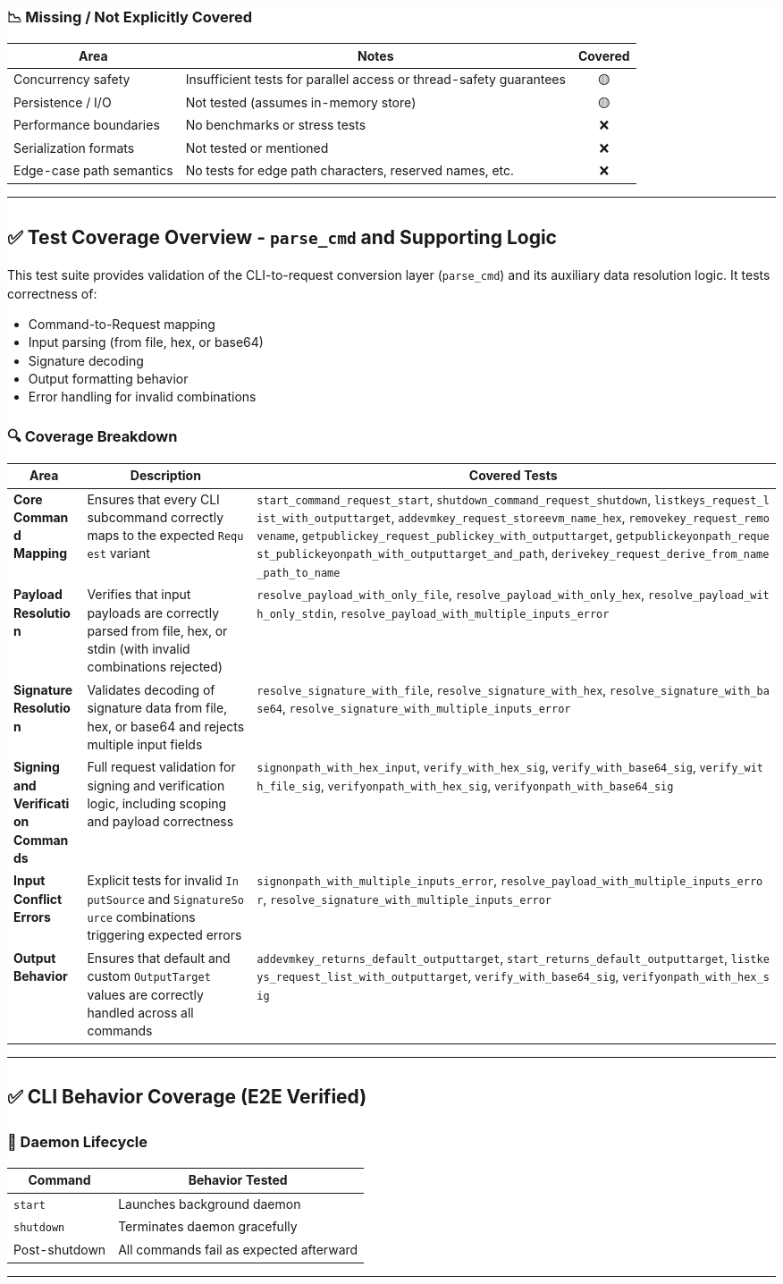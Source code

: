 ### 📉 Missing / Not Explicitly Covered

| Area                        | Notes                                                                 | Covered |
|-----------------------------|-----------------------------------------------------------------------|:-------:|
| Concurrency safety          | Insufficient tests for parallel access or thread-safety guarantees    |   🟡    |
| Persistence / I/O           | Not tested (assumes in-memory store)                                  |   🟡    |
| Performance boundaries      | No benchmarks or stress tests                                         |   ❌    |
| Serialization formats       | Not tested or mentioned                                               |   ❌    |
| Edge-case path semantics    | No tests for edge path characters, reserved names, etc.               |   ❌    |

---


## ✅ Test Coverage Overview - `parse_cmd` and Supporting Logic

This test suite provides validation of the CLI-to-request conversion layer (`parse_cmd`) and its auxiliary data resolution logic. It tests correctness of:

- Command-to-Request mapping
- Input parsing (from file, hex, or base64)
- Signature decoding
- Output formatting behavior
- Error handling for invalid combinations

### 🔍 Coverage Breakdown

| Area | Description | Covered Tests |
|------|-------------|---------------|
| **Core Command Mapping** | Ensures that every CLI subcommand correctly maps to the expected `Request` variant | `start_command_request_start`, `shutdown_command_request_shutdown`, `listkeys_request_list_with_outputtarget`, `addevmkey_request_storeevm_name_hex`, `removekey_request_removename`, `getpublickey_request_publickey_with_outputtarget`, `getpublickeyonpath_request_publickeyonpath_with_outputtarget_and_path`, `derivekey_request_derive_from_name_path_to_name` |
| **Payload Resolution** | Verifies that input payloads are correctly parsed from file, hex, or stdin (with invalid combinations rejected) | `resolve_payload_with_only_file`, `resolve_payload_with_only_hex`, `resolve_payload_with_only_stdin`, `resolve_payload_with_multiple_inputs_error` |
| **Signature Resolution** | Validates decoding of signature data from file, hex, or base64 and rejects multiple input fields | `resolve_signature_with_file`, `resolve_signature_with_hex`, `resolve_signature_with_base64`, `resolve_signature_with_multiple_inputs_error` |
| **Signing and Verification Commands** | Full request validation for signing and verification logic, including scoping and payload correctness | `signonpath_with_hex_input`, `verify_with_hex_sig`, `verify_with_base64_sig`, `verify_with_file_sig`, `verifyonpath_with_hex_sig`, `verifyonpath_with_base64_sig` |
| **Input Conflict Errors** | Explicit tests for invalid `InputSource` and `SignatureSource` combinations triggering expected errors | `signonpath_with_multiple_inputs_error`, `resolve_payload_with_multiple_inputs_error`, `resolve_signature_with_multiple_inputs_error` |
| **Output Behavior** | Ensures that default and custom `OutputTarget` values are correctly handled across all commands | `addevmkey_returns_default_outputtarget`, `start_returns_default_outputtarget`, `listkeys_request_list_with_outputtarget`, `verify_with_base64_sig`, `verifyonpath_with_hex_sig` |

---

## ✅ CLI Behavior Coverage (E2E Verified)

### 🧠 Daemon Lifecycle
| Command        | Behavior Tested                          |
|---------------|-------------------------------------------|
| `start`       | Launches background daemon                |
| `shutdown`    | Terminates daemon gracefully              |
| Post-shutdown | All commands fail as expected afterward   |

---